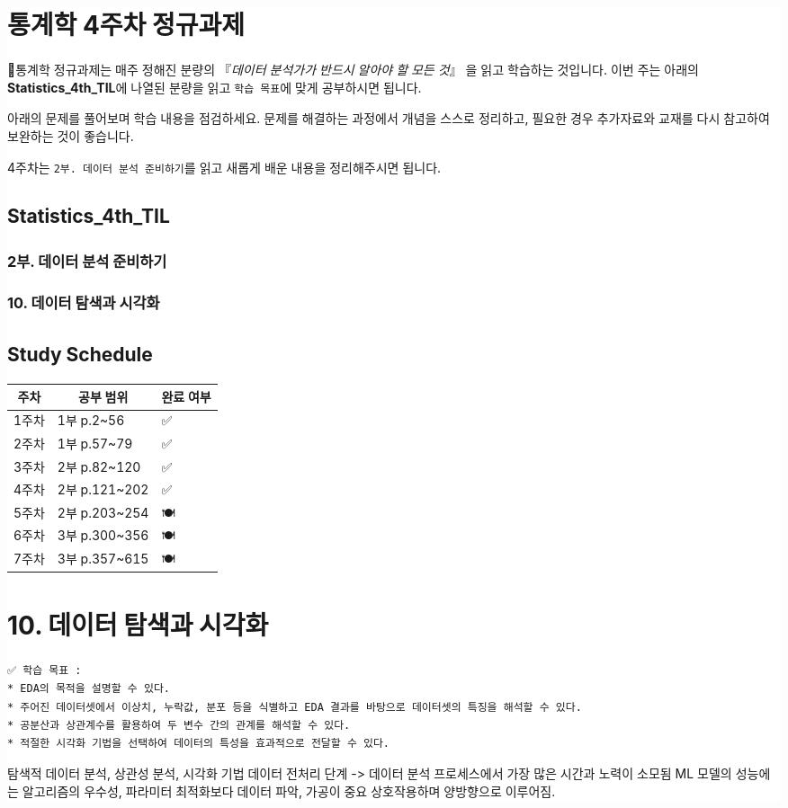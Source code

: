 # 통계학 4주차 정규과제

📌통계학 정규과제는 매주 정해진 분량의 『*데이터 분석가가 반드시 알아야 할 모든 것*』 을 읽고 학습하는 것입니다. 이번 주는 아래의 **Statistics_4th_TIL**에 나열된 분량을 읽고 `학습 목표`에 맞게 공부하시면 됩니다.

아래의 문제를 풀어보며 학습 내용을 점검하세요. 문제를 해결하는 과정에서 개념을 스스로 정리하고, 필요한 경우 추가자료와 교재를 다시 참고하여 보완하는 것이 좋습니다.

4주차는 `2부. 데이터 분석 준비하기`를 읽고 새롭게 배운 내용을 정리해주시면 됩니다.


## Statistics_4th_TIL

### 2부. 데이터 분석 준비하기
### 10. 데이터 탐색과 시각화

## Study Schedule

|주차 | 공부 범위     | 완료 여부 |
|----|----------------|----------|
|1주차| 1부 p.2~56     | ✅      |
|2주차| 1부 p.57~79    | ✅      | 
|3주차| 2부 p.82~120   | ✅      | 
|4주차| 2부 p.121~202  | ✅      | 
|5주차| 2부 p.203~254  | 🍽️      | 
|6주차| 3부 p.300~356  | 🍽️      | 
|7주차| 3부 p.357~615  | 🍽️      | 



# 10. 데이터 탐색과 시각화

```
✅ 학습 목표 :
* EDA의 목적을 설명할 수 있다.
* 주어진 데이터셋에서 이상치, 누락값, 분포 등을 식별하고 EDA 결과를 바탕으로 데이터셋의 특징을 해석할 수 있다.
* 공분산과 상관계수를 활용하여 두 변수 간의 관계를 해석할 수 있다.
* 적절한 시각화 기법을 선택하여 데이터의 특성을 효과적으로 전달할 수 있다.
```

탐색적 데이터 분석, 상관성 분석, 시각화 기법
데이터 전처리 단계 -> 데이터 분석 프로세스에서 가장 많은 시간과 노력이 소모됨
ML 모델의 성능에는 알고리즘의 우수성, 파라미터 최적화보다 데이터 파악, 가공이 중요
상호작용하며 양방향으로 이루어짐.